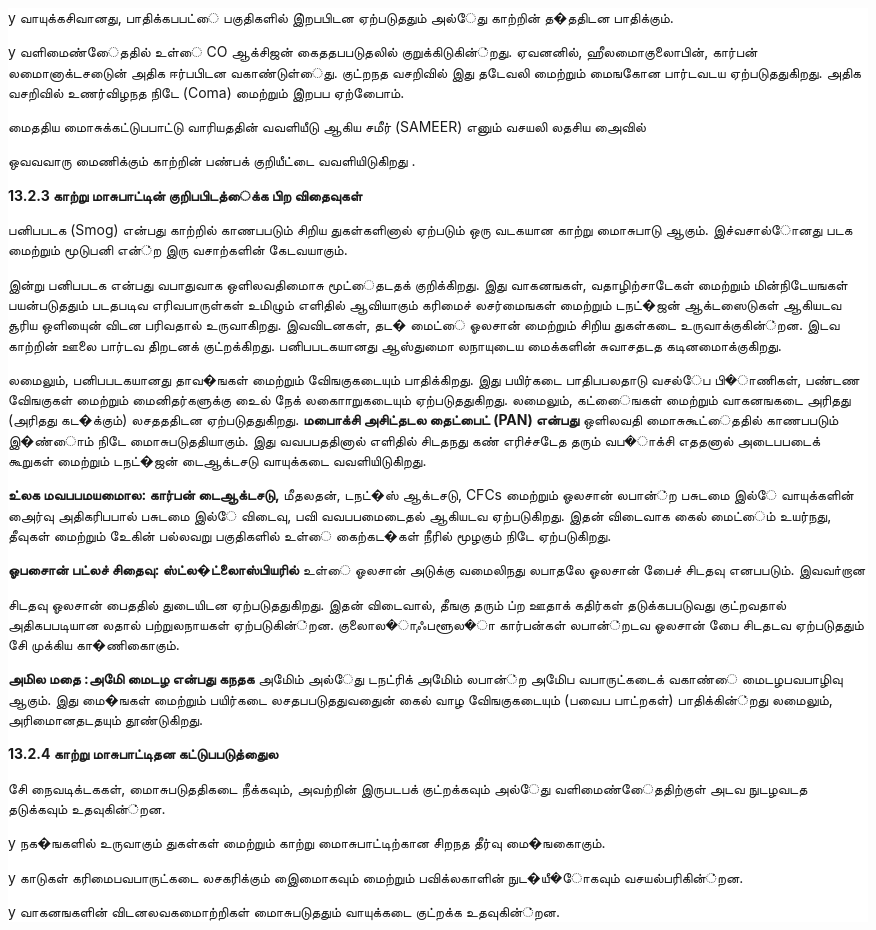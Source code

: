 y வாயுக்கசிவானது, பாதிக்கபபட்ை பகுதிகளில் இ்றபபிடன ஏற்படுததும் அல்ேது காற்றின் த�ததிடன பாதிக்கும்.

y வளிமைண்ைேததில் உள்ை CO ஆக்சிஜன் கைததபபடுதலில் குறுக்கிடுகின்்றது. ஏவனனில், ஹீலமைாகுலைாபின், கார்பன் லமைானாக்டசடுைன் அதிக ஈர்பபிடன வகாண்டுள்ைது. குட்றநத வசறிவில் இது தடேவலி மைற்றும் மைஙகோன பார்டவடய ஏற்படுததுகி்றது. அதிக வசறிவில் உணர்விழநத நிடே (Coma) மைற்றும் இ்றபப ஏற்பைோம்.

மைததிய மைாசுக்கட்டுபபாட்டு வாரியததின் வவளியீடு ஆகிய சமீர் (SAMEER) எனும் வசயலி லதசிய அைவில்

ஒவவவாரு மைணிக்கும் காற்றின் பண்பக் குறியீட்டை வவளியிடுகி்றது .  

**13.2.3 காற்று மாசுபாட்டின் குறிபபிடத்ைக்க பி்ற விதைவுகள்**

பனிபபடக (Smog) என்பது காற்றில் காணபபடும் சிறிய துகள்களினால் ஏற்படும் ஒரு வடகயான காற்று மைாசுபாடு ஆகும். இச்வசால்ோனது படக மைற்றும் மூடுபனி என்்ற இரு வசாற்களின் கேடவயாகும்.

இன்று பனிபபடக என்பது வபாதுவாக ஒளிலவதிமைாசு மூட்ைதடதக் குறிக்கி்றது. இது வாகனஙகள், வதாழிற்சாடேகள் மைற்றும் மின்நிடேயஙகள் பயன்படுததும் படதபடிவ எரிவபாருள்கள் உமிழும் எளிதில் ஆவியாகும் கரிமைச் லசர்மைஙகள் மைற்றும் டநட்�ஜன் ஆக்டஸைடுகள் ஆகியடவ சூரிய ஒளியுைன் விடன பரிவதால் உருவாகி்றது. இவவிடனகள், தட� மைட்ை ஓலசான் மைற்றும் சிறிய துகள்கடை உருவாக்குகின்்றன. இடவ காற்றின் ஊலை பார்டவ தி்றடனக் குட்றக்கி்றது. பனிபபடகயானது ஆஸ்துமைா லநாயுடைய மைக்களின் சுவாசதடத கடினமைாக்குகி்றது.

லமைலும், பனிபபடகயானது தாவ�ஙகள் மைற்றும் விேஙகுகடையும் பாதிக்கி்றது. இது பயிர்கடை பாதிபபலதாடு வசல்ேப பி�ாணிகள், பண்டண விேஙகுகள் மைற்றும் மைனிதர்களுக்கு உைல் நேக் லகாைாறுகடையும் ஏற்படுததுகி்றது. லமைலும், கட்ைைஙகள் மைற்றும் வாகனஙகடை அரிதது (அரிதது கட�க்கும்) லசதததிடன ஏற்படுததுகி்றது. **மபைாக்சி அசிட்தடல தைட்பைட் (PAN) என்பது** ஒளிலவதி மைாசுகூட்ைததில் காணபபடும் இ�ண்ைாம் நிடே மைாசுபடுததியாகும். இது வவபபததினால் எளிதில் சிடதநது கண் எரிச்சடேத தரும் வப�ாக்சி எததனால் அடைபபடைக் கூறுகள் மைற்றும் டநட்�ஜன் டைஆக்டசடு வாயுக்கடை வவளியிடுகி்றது.

**உ்லக மவபபமயமாைல: கார்பன் டைஆக்டசடு,** மீதலதன், டநட்�ஸ் ஆக்டசடு, CFCs மைற்றும் ஓலசான் லபான்்ற பசுடமை இல்ே வாயுக்களின் அைர்வு அதிகரிபபால் பசுடமை இல்ே விடைவு, பவி வவபபமைடைதல் ஆகியடவ ஏற்படுகி்றது. இதன் விடைவாக கைல் மைட்ைம் உயர்நது, தீவுகள் மைற்றும் உேகின் பல்லவறு பகுதிகளில் உள்ை கைற்கட�கள் நீரில் மூழகும் நிடே ஏற்படுகி்றது.

**ஓபசைான் பட்லச் சிதைவு: ஸ்ட்ல�ட்லைாஸ்பியரில்** உள்ை ஓலசான் அடுக்கு வமைலிநது லபாதலே ஓலசான் பைேச் சிடதவு எனபபடும். இவவா்றான




  

சிடதவு ஓலசான் பைததில் துடையிடன ஏற்படுததுகி்றது. இதன் விடைவால், தீஙகு தரும் ப்ற ஊதாக் கதிர்கள் தடுக்கபபடுவது குட்றவதால் அதிகபபடியான லதால் பற்றுலநாயகள் ஏற்படுகின்்றன. குலைால�ாுஃபளூல�ா கார்பன்கள் லபான்்றடவ ஓலசான் பைே சிடதடவ ஏற்படுததும் சிே முக்கிய கா�ணிகைாகும்.

**அமி்ல மதை :அமிே மைடழ என்பது கநதக** அமிேம் அல்ேது டநட்ரிக் அமிேம் லபான்்ற அமிேப வபாருட்கடைக் வகாண்ை மைடழபவபாழிவு ஆகும். இது மை�ஙகள் மைற்றும் பயிர்கடை லசதபபடுததுவதுைன் கைல் வாழ விேஙகுகடையும் (பவைப பாட்றகள்) பாதிக்கின்்றது லமைலும், அரிமைானதடதயும் தூண்டுகி்றது.

**13.2.4 காற்று மாசுபாட்டிதன கட்டுபபடுத்துைல**

சிே நைவடிக்டககள், மைாசுபடுததிகடை நீக்கவும், அவற்றின் இருபடபக் குட்றக்கவும் அல்ேது வளிமைண்ைேததிற்குள் அடவ நுடழவடத தடுக்கவும் உதவுகின்்றன.

y நக�ஙகளில் உருவாகும் துகள்கள் மைற்றும் காற்று மைாசுபாட்டிற்கான சி்றநத தீர்வு மை�ஙகைாகும்.

y காடுகள் கரிமைபவபாருட்கடை லசகரிக்கும் இைமைாகவும் மைற்றும் பவிக்லகாளின் நுட�யீ�ோகவும் வசயல்பரிகின்்றன.

y வாகனஙகளின் விடனலவகமைாற்றிகள் மைாசுபடுததும் வாயுக்கடை குட்றக்க உதவுகின்்றன.
